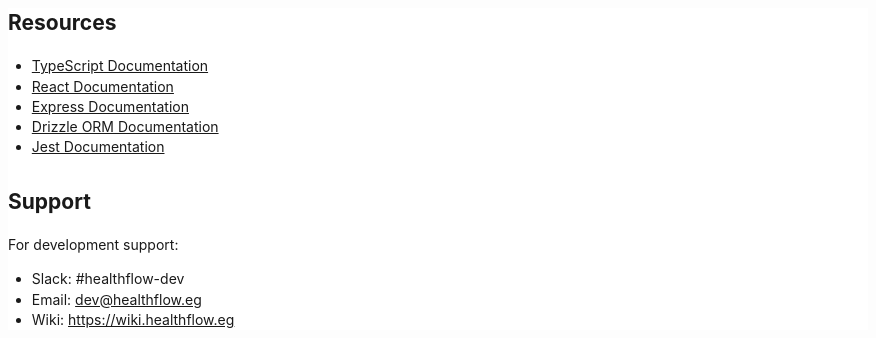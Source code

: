 ## Resources

- [TypeScript Documentation](https://www.typescriptlang.org/docs/)
- [React Documentation](https://react.dev/)
- [Express Documentation](https://expressjs.com/)
- [Drizzle ORM Documentation](https://orm.drizzle.team/)
- [Jest Documentation](https://jestjs.io/)

## Support

For development support:
- Slack: #healthflow-dev
- Email: dev@healthflow.eg
- Wiki: https://wiki.healthflow.eg
